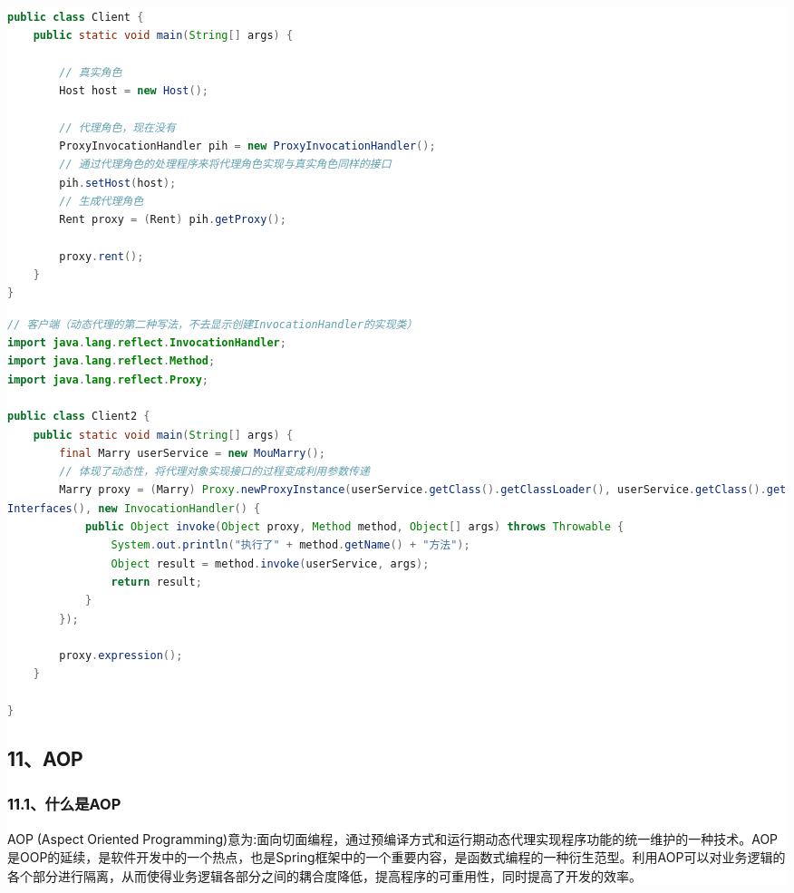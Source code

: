 ```java
public class Client {
    public static void main(String[] args) {

        // 真实角色
        Host host = new Host();

        // 代理角色，现在没有
        ProxyInvocationHandler pih = new ProxyInvocationHandler();
        // 通过代理角色的处理程序来将代理角色实现与真实角色同样的接口
        pih.setHost(host);
        // 生成代理角色
        Rent proxy = (Rent) pih.getProxy();

        proxy.rent();
    }
}
```

```java
// 客户端（动态代理的第二种写法，不去显示创建InvocationHandler的实现类）
import java.lang.reflect.InvocationHandler;
import java.lang.reflect.Method;
import java.lang.reflect.Proxy;

public class Client2 {
    public static void main(String[] args) {
        final Marry userService = new MouMarry();
        // 体现了动态性，将代理对象实现接口的过程变成利用参数传递
        Marry proxy = (Marry) Proxy.newProxyInstance(userService.getClass().getClassLoader(), userService.getClass().getInterfaces(), new InvocationHandler() {
            public Object invoke(Object proxy, Method method, Object[] args) throws Throwable {
                System.out.println("执行了" + method.getName() + "方法");
                Object result = method.invoke(userService, args);
                return result;
            }
        });

        proxy.expression();
    }

}
```



## 11、AOP

### 11.1、什么是AOP

AOP (Aspect Oriented Programming)意为:面向切面编程，通过预编译方式和运行期动态代理实现程序功能的统一维护的一种技术。AOP是OOP的延续，是软件开发中的一个热点，也是Spring框架中的一个重要内容，是函数式编程的一种衍生范型。利用AOP可以对业务逻辑的各个部分进行隔离，从而使得业务逻辑各部分之间的耦合度降低，提高程序的可重用性，同时提高了开发的效率。
